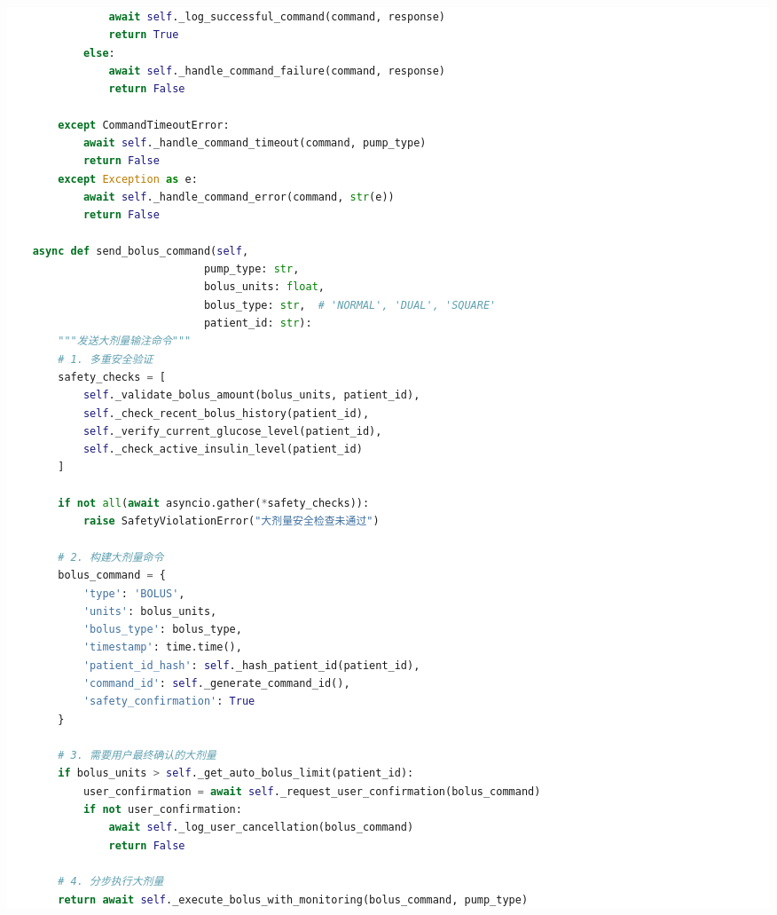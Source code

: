 ```python
                await self._log_successful_command(command, response)
                return True
            else:
                await self._handle_command_failure(command, response)
                return False
                
        except CommandTimeoutError:
            await self._handle_command_timeout(command, pump_type)
            return False
        except Exception as e:
            await self._handle_command_error(command, str(e))
            return False
    
    async def send_bolus_command(self,
                               pump_type: str, 
                               bolus_units: float,
                               bolus_type: str,  # 'NORMAL', 'DUAL', 'SQUARE'
                               patient_id: str):
        """发送大剂量输注命令"""
        # 1. 多重安全验证
        safety_checks = [
            self._validate_bolus_amount(bolus_units, patient_id),
            self._check_recent_bolus_history(patient_id),
            self._verify_current_glucose_level(patient_id),
            self._check_active_insulin_level(patient_id)
        ]
        
        if not all(await asyncio.gather(*safety_checks)):
            raise SafetyViolationError("大剂量安全检查未通过")
        
        # 2. 构建大剂量命令
        bolus_command = {
            'type': 'BOLUS',
            'units': bolus_units,
            'bolus_type': bolus_type,
            'timestamp': time.time(),
            'patient_id_hash': self._hash_patient_id(patient_id),
            'command_id': self._generate_command_id(),
            'safety_confirmation': True
        }
        
        # 3. 需要用户最终确认的大剂量
        if bolus_units > self._get_auto_bolus_limit(patient_id):
            user_confirmation = await self._request_user_confirmation(bolus_command)
            if not user_confirmation:
                await self._log_user_cancellation(bolus_command)
                return False
        
        # 4. 分步执行大剂量
        return await self._execute_bolus_with_monitoring(bolus_command, pump_type)
```
